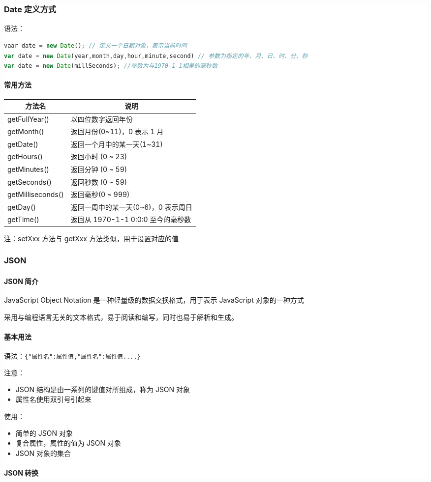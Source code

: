 ### Date 定义方式

语法：

```js
vaar date = new Date(); // 定义一个日期对象，表示当前时间
var date = new Date(year,month,day,hour,minute,second) // 参数为指定的年、月、日、时、分、秒
var date = new Date(millSeconds); //参数为与1970-1-1相差的毫秒数
```

#### 常用方法

| 方法名            | 说明                                |
| ----------------- | ----------------------------------- |
| getFullYear()     | 以四位数字返回年份                  |
| getMonth()        | 返回月份(0~11)，0 表示 1 月         |
| getDate()         | 返回一个月中的某一天(1~31)          |
| getHours()        | 返回小时 (0 ~ 23)                   |
| getMinutes()      | 返回分钟 (0 ~ 59)                   |
| getSeconds()      | 返回秒数 (0 ~ 59)                   |
| getMilliseconds() | 返回毫秒(0 ~ 999)                   |
| getDay()          | 返回一周中的某一天(0~6)，0 表示周日 |
| getTime()         | 返回从 1970-1-1 0:0:0 至今的毫秒数  |

注：setXxx 方法与 getXxx 方法类似，用于设置对应的值

### JSON

#### JSON 简介

JavaScript Object Notation 是一种轻量级的数据交换格式，用于表示 JavaScript 对象的一种方式

采用与编程语言无关的文本格式，易于阅读和编写，同时也易于解析和生成。

#### 基本用法

语法：`{"属性名":属性值,"属性名":属性值....}`

注意：

- JSON 结构是由一系列的键值对所组成，称为 JSON 对象
- 属性名使用双引号引起来

使用：

- 简单的 JSON 对象
- 复合属性，属性的值为 JSON 对象
- JSON 对象的集合

#### JSON 转换
